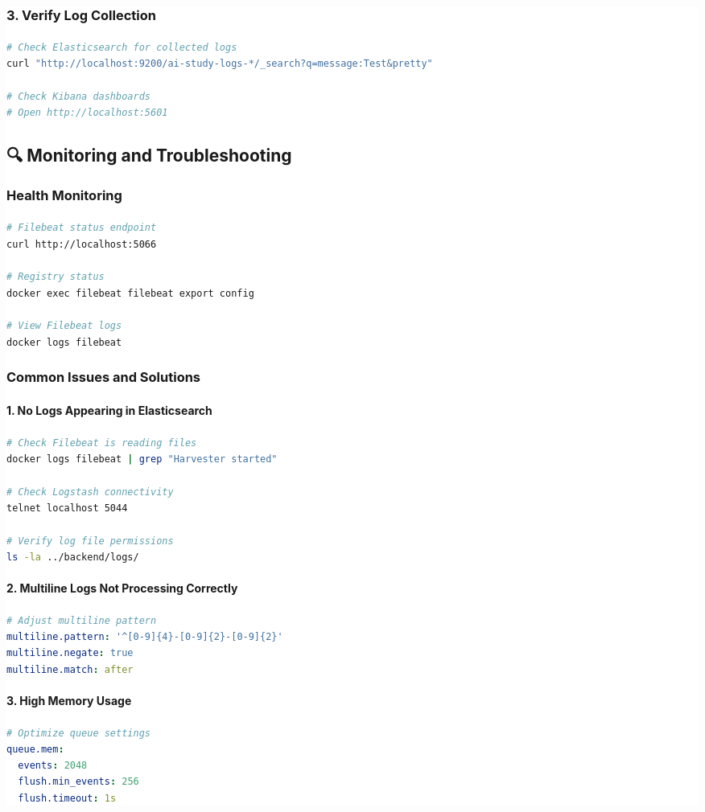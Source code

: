 ### **3. Verify Log Collection**
```bash
# Check Elasticsearch for collected logs
curl "http://localhost:9200/ai-study-logs-*/_search?q=message:Test&pretty"

# Check Kibana dashboards
# Open http://localhost:5601
```

## 🔍 Monitoring and Troubleshooting

### **Health Monitoring**
```bash
# Filebeat status endpoint
curl http://localhost:5066

# Registry status
docker exec filebeat filebeat export config

# View Filebeat logs
docker logs filebeat
```

### **Common Issues and Solutions**

#### **1. No Logs Appearing in Elasticsearch**
```bash
# Check Filebeat is reading files
docker logs filebeat | grep "Harvester started"

# Check Logstash connectivity
telnet localhost 5044

# Verify log file permissions
ls -la ../backend/logs/
```

#### **2. Multiline Logs Not Processing Correctly**
```yaml
# Adjust multiline pattern
multiline.pattern: '^[0-9]{4}-[0-9]{2}-[0-9]{2}'
multiline.negate: true
multiline.match: after
```

#### **3. High Memory Usage**
```yaml
# Optimize queue settings
queue.mem:
  events: 2048
  flush.min_events: 256
  flush.timeout: 1s
```
